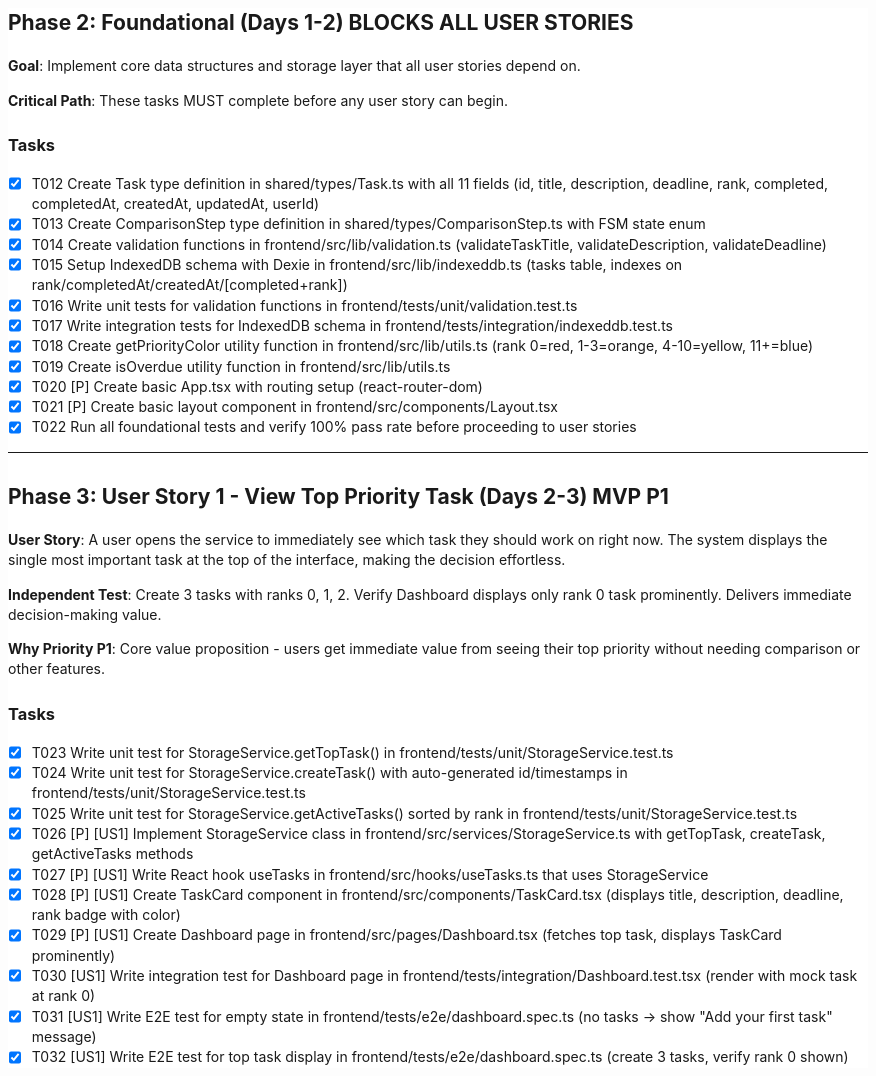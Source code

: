 
## Phase 2: Foundational (Days 1-2) **BLOCKS ALL USER STORIES**

**Goal**: Implement core data structures and storage layer that all user stories depend on.

**Critical Path**: These tasks MUST complete before any user story can begin.

### Tasks

- [X] T012 Create Task type definition in shared/types/Task.ts with all 11 fields (id, title, description, deadline, rank, completed, completedAt, createdAt, updatedAt, userId)
- [X] T013 Create ComparisonStep type definition in shared/types/ComparisonStep.ts with FSM state enum
- [X] T014 Create validation functions in frontend/src/lib/validation.ts (validateTaskTitle, validateDescription, validateDeadline)
- [X] T015 Setup IndexedDB schema with Dexie in frontend/src/lib/indexeddb.ts (tasks table, indexes on rank/completedAt/createdAt/[completed+rank])
- [X] T016 Write unit tests for validation functions in frontend/tests/unit/validation.test.ts
- [X] T017 Write integration tests for IndexedDB schema in frontend/tests/integration/indexeddb.test.ts
- [X] T018 Create getPriorityColor utility function in frontend/src/lib/utils.ts (rank 0=red, 1-3=orange, 4-10=yellow, 11+=blue)
- [X] T019 Create isOverdue utility function in frontend/src/lib/utils.ts
- [X] T020 [P] Create basic App.tsx with routing setup (react-router-dom)
- [X] T021 [P] Create basic layout component in frontend/src/components/Layout.tsx
- [X] T022 Run all foundational tests and verify 100% pass rate before proceeding to user stories

---

## Phase 3: User Story 1 - View Top Priority Task (Days 2-3) **MVP P1**

**User Story**: A user opens the service to immediately see which task they should work on right now. The system displays the single most important task at the top of the interface, making the decision effortless.

**Independent Test**: Create 3 tasks with ranks 0, 1, 2. Verify Dashboard displays only rank 0 task prominently. Delivers immediate decision-making value.

**Why Priority P1**: Core value proposition - users get immediate value from seeing their top priority without needing comparison or other features.

### Tasks

- [X] T023 Write unit test for StorageService.getTopTask() in frontend/tests/unit/StorageService.test.ts
- [X] T024 Write unit test for StorageService.createTask() with auto-generated id/timestamps in frontend/tests/unit/StorageService.test.ts
- [X] T025 Write unit test for StorageService.getActiveTasks() sorted by rank in frontend/tests/unit/StorageService.test.ts
- [X] T026 [P] [US1] Implement StorageService class in frontend/src/services/StorageService.ts with getTopTask, createTask, getActiveTasks methods
- [X] T027 [P] [US1] Write React hook useTasks in frontend/src/hooks/useTasks.ts that uses StorageService
- [X] T028 [P] [US1] Create TaskCard component in frontend/src/components/TaskCard.tsx (displays title, description, deadline, rank badge with color)
- [X] T029 [P] [US1] Create Dashboard page in frontend/src/pages/Dashboard.tsx (fetches top task, displays TaskCard prominently)
- [X] T030 [US1] Write integration test for Dashboard page in frontend/tests/integration/Dashboard.test.tsx (render with mock task at rank 0)
- [X] T031 [US1] Write E2E test for empty state in frontend/tests/e2e/dashboard.spec.ts (no tasks → show "Add your first task" message)
- [X] T032 [US1] Write E2E test for top task display in frontend/tests/e2e/dashboard.spec.ts (create 3 tasks, verify rank 0 shown)
